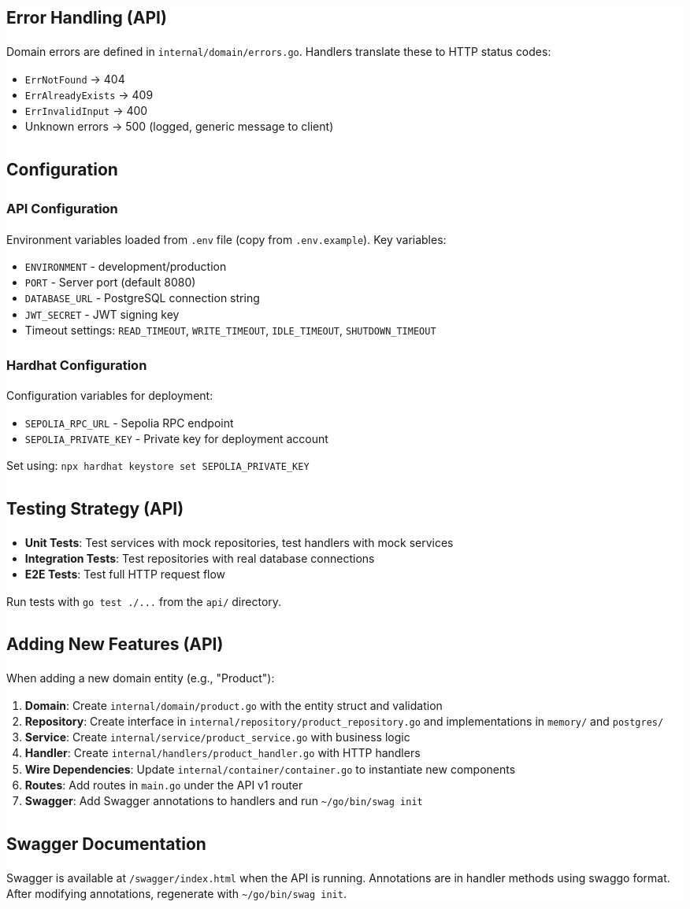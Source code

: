 ## Error Handling (API)

Domain errors are defined in `internal/domain/errors.go`. Handlers translate these to HTTP status codes:
- `ErrNotFound` → 404
- `ErrAlreadyExists` → 409
- `ErrInvalidInput` → 400
- Unknown errors → 500 (logged, generic message to client)

## Configuration

### API Configuration
Environment variables loaded from `.env` file (copy from `.env.example`). Key variables:
- `ENVIRONMENT` - development/production
- `PORT` - Server port (default 8080)
- `DATABASE_URL` - PostgreSQL connection string
- `JWT_SECRET` - JWT signing key
- Timeout settings: `READ_TIMEOUT`, `WRITE_TIMEOUT`, `IDLE_TIMEOUT`, `SHUTDOWN_TIMEOUT`

### Hardhat Configuration
Configuration variables for deployment:
- `SEPOLIA_RPC_URL` - Sepolia RPC endpoint
- `SEPOLIA_PRIVATE_KEY` - Private key for deployment account

Set using: `npx hardhat keystore set SEPOLIA_PRIVATE_KEY`

## Testing Strategy (API)

- **Unit Tests**: Test services with mock repositories, test handlers with mock services
- **Integration Tests**: Test repositories with real database connections
- **E2E Tests**: Test full HTTP request flow

Run tests with `go test ./...` from the `api/` directory.

## Adding New Features (API)

When adding a new domain entity (e.g., "Product"):

1. **Domain**: Create `internal/domain/product.go` with the entity struct and validation
2. **Repository**: Create interface in `internal/repository/product_repository.go` and implementations in `memory/` and `postgres/`
3. **Service**: Create `internal/service/product_service.go` with business logic
4. **Handler**: Create `internal/handlers/product_handler.go` with HTTP handlers
5. **Wire Dependencies**: Update `internal/container/container.go` to instantiate new components
6. **Routes**: Add routes in `main.go` under the API v1 router
7. **Swagger**: Add Swagger annotations to handlers and run `~/go/bin/swag init`

## Swagger Documentation

Swagger is available at `/swagger/index.html` when the API is running. Annotations are in handler methods using swaggo format. After modifying annotations, regenerate with `~/go/bin/swag init`.
